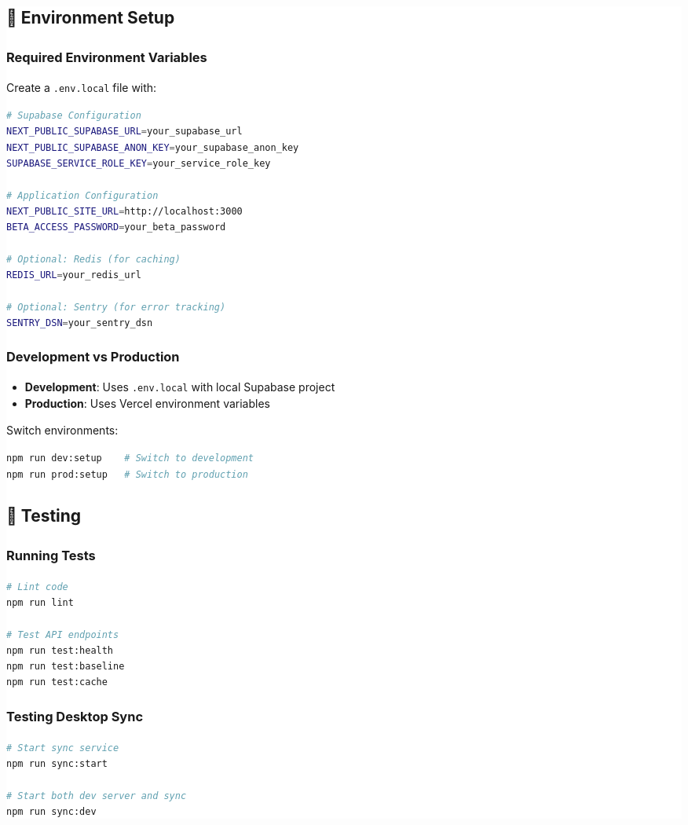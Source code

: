 ```typescript
```

## 🔧 Environment Setup

### Required Environment Variables

Create a `.env.local` file with:

```bash
# Supabase Configuration
NEXT_PUBLIC_SUPABASE_URL=your_supabase_url
NEXT_PUBLIC_SUPABASE_ANON_KEY=your_supabase_anon_key
SUPABASE_SERVICE_ROLE_KEY=your_service_role_key

# Application Configuration
NEXT_PUBLIC_SITE_URL=http://localhost:3000
BETA_ACCESS_PASSWORD=your_beta_password

# Optional: Redis (for caching)
REDIS_URL=your_redis_url

# Optional: Sentry (for error tracking)
SENTRY_DSN=your_sentry_dsn
```

### Development vs Production

- **Development**: Uses `.env.local` with local Supabase project
- **Production**: Uses Vercel environment variables

Switch environments:
```bash
npm run dev:setup    # Switch to development
npm run prod:setup   # Switch to production
```

## 🧪 Testing

### Running Tests
```bash
# Lint code
npm run lint

# Test API endpoints
npm run test:health
npm run test:baseline
npm run test:cache
```

### Testing Desktop Sync
```bash
# Start sync service
npm run sync:start

# Start both dev server and sync
npm run sync:dev
```
